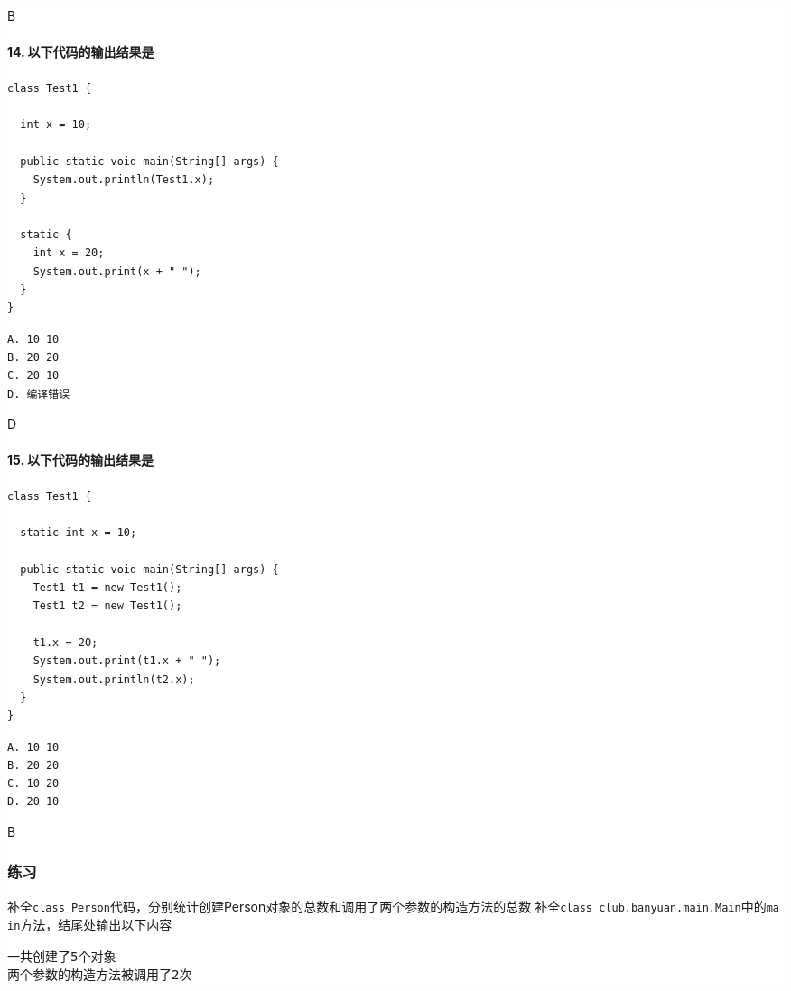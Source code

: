 B
#### 14. 以下代码的输出结果是

```
class Test1 {

  int x = 10;

  public static void main(String[] args) {
    System.out.println(Test1.x);
  }

  static {
    int x = 20;
    System.out.print(x + " ");
  }
} 
```
```
A. 10 10
B. 20 20
C. 20 10
D. 编译错误
```
D
#### 15. 以下代码的输出结果是
```
class Test1 {

  static int x = 10;

  public static void main(String[] args) {
    Test1 t1 = new Test1();
    Test1 t2 = new Test1();

    t1.x = 20;
    System.out.print(t1.x + " ");
    System.out.println(t2.x);
  }
} 
```
```
A. 10 10
B. 20 20
C. 10 20
D. 20 10
```
B
### 练习
补全`class Person`代码，分别统计创建Person对象的总数和调用了两个参数的构造方法的总数
补全`class club.banyuan.main.Main`中的`main`方法，结尾处输出以下内容
<pre>
一共创建了5个对象
两个参数的构造方法被调用了2次
</pre>
